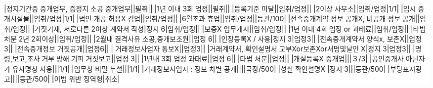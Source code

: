|정지기간중 중개업무, 증정지 소공 중개업무||필취||
|1년 이내 3회 업정||필취||
|등록기준 미달||임취/업정||
|2이상 사무소||임취/업정|1/1|
|임시 중개시설물||임취/업정|1/1|
|법인 개공 허용X 겸업||임취/업정||
|6월초과 휴업||임취/업정||등관/100|
|전속중개계약 정보 공개X, 비공개 정보 공개||임취/업정||
|거짓기재, 서로다른 2이상 계약서 작성|정지 6|임취/업정||
|보증X 업무개시||임취/업정||
|1년 이내 4회 업정 or 과태료||임취/업정||
|타법 처분 2년 2회이상||임취/업정||
|2월내 결격사유 소공,중개보조원||업정 6||
|인장등록X / 사용|정지 3|업정3||
|전속중개계약서 양식x, 보존X||업정3||
|전속중개정보 거짓공개||업정6||
| 거래정보사업자 통보X||업정3||
|거래계약서, 확인설명서 교부Xor보존Xor서명및날인 X|정지 3|업정3||
|명령,보고,조사 거부 방해 기피 거짓보고||업정 3||
|1년내 3회 업정 과태료||업정 6||
|타법 처분||업정||
|개설등록X 중개업|||３/3|
|공인중개사 아닌자가 유사명칭 사용|||1/1|
|업무상 비밀 누설|||1/1|
|거래정보사업자 : 정보 차별 공개||||국장/500|
|성실 확인설명X |정지 3|||등관/500|
|부당표시광고||||등관/500|
|이법 위반 징역형|취소|






